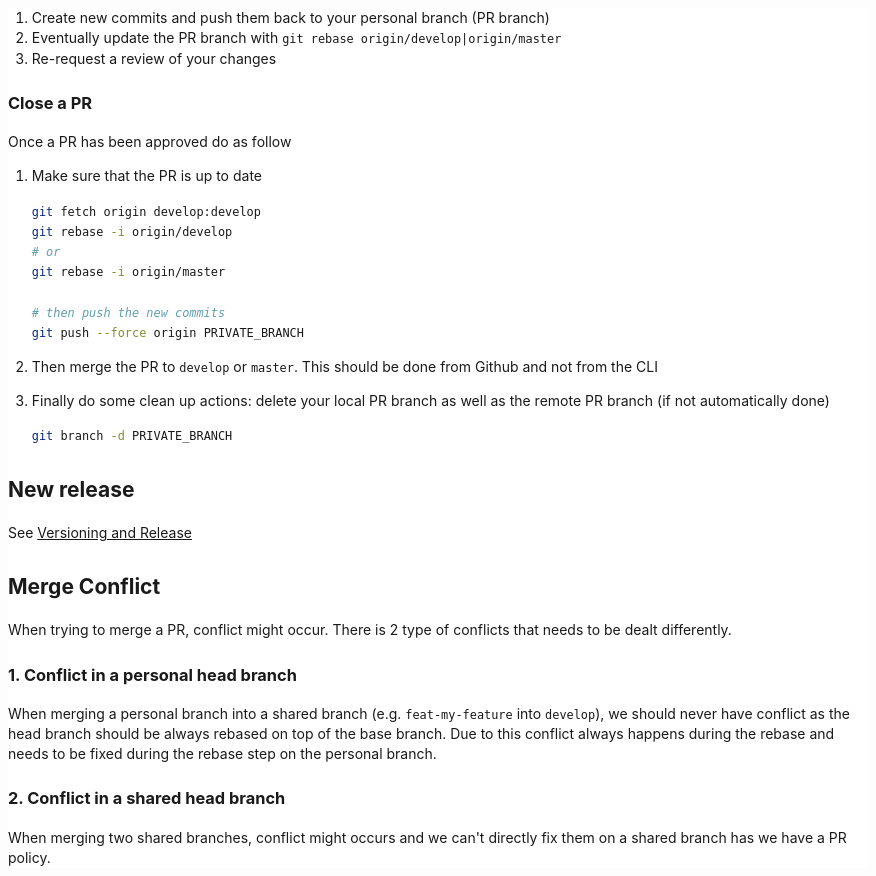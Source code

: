 1. Create new commits and push them back to your personal branch (PR branch)
1. Eventually update the PR branch with `git rebase origin/develop|origin/master`
1. Re-request a review of your changes

### Close a PR

Once a PR has been approved do as follow

1. Make sure that the PR is up to date

    ```bash
    git fetch origin develop:develop
    git rebase -i origin/develop
    # or
    git rebase -i origin/master

    # then push the new commits
    git push --force origin PRIVATE_BRANCH
    ```

1. Then merge the PR to `develop` or `master`. This should be done from Github and not from the CLI

1. Finally do some clean up actions: delete your local PR branch as well as the remote PR branch (if not automatically done)

    ```bash
    git branch -d PRIVATE_BRANCH
    ```

## New release

See [Versioning and Release](./VERSIONING_RELEASE.md)

## Merge Conflict

When trying to merge a PR, conflict might occur. There is 2 type of conflicts that needs to be dealt differently.

### 1. Conflict in a personal head branch

When merging a personal branch into a shared branch (e.g. `feat-my-feature` into `develop`), we should
never have conflict as the head branch should be always rebased on top of the base branch. Due to this
conflict always happens during the rebase and needs to be fixed during the rebase step on the personal branch.

### 2. Conflict in a shared head branch

When merging two shared branches, conflict might occurs and we can't directly fix them on a shared
branch has we have a PR policy.
